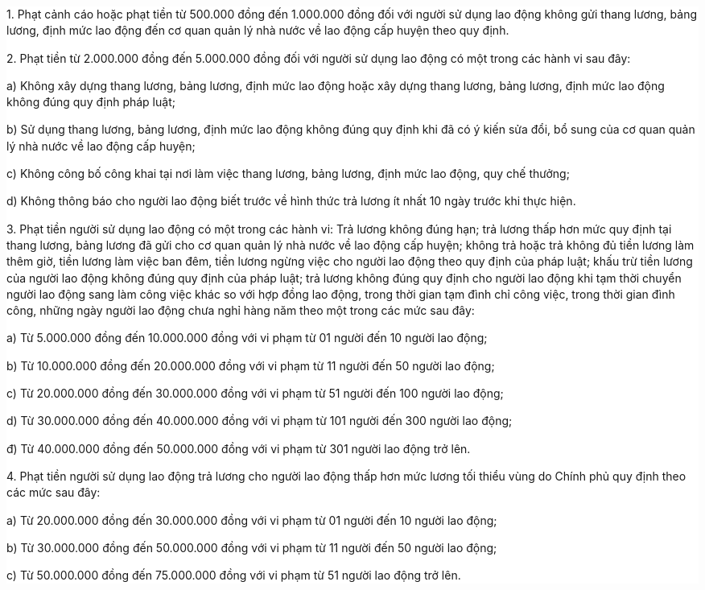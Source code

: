 1\. Phạt cảnh cáo hoặc phạt tiền từ 500.000 đồng đến 1.000.000 đồng đối
với người sử dụng lao động không gửi thang lương, bảng lương, định mức
lao động đến cơ quan quản lý nhà nước về lao động cấp huyện theo quy
định.

2\. Phạt tiền từ 2.000.000 đồng đến 5.000.000 đồng đối với người sử dụng
lao động có một trong các hành vi sau đây:

a\) Không xây dựng thang lương, bảng lương, định mức lao động hoặc xây
dựng thang lương, bảng lương, định mức lao động không đúng quy định pháp
luật;

b\) Sử dụng thang lương, bảng lương, định mức lao động không đúng quy
định khi đã có ý kiến sửa đổi, bổ sung của cơ quan quản lý nhà nước về
lao động cấp huyện;

c\) Không công bố công khai tại nơi làm việc thang lương, bảng lương,
định mức lao động, quy chế thưởng;

d\) Không thông báo cho người lao động biết trước về hình thức trả lương
ít nhất 10 ngày trước khi thực hiện.

3\. Phạt tiền người sử dụng lao động có một trong các hành vi: Trả lương
không đúng hạn; trả lương thấp hơn mức quy định tại thang lương, bảng
lương đã gửi cho cơ quan quản lý nhà nước về lao động cấp huyện; không
trả hoặc trả không đủ tiền lương làm thêm giờ, tiền lương làm việc ban
đêm, tiền lương ngừng việc cho người lao động theo quy định của pháp
luật; khấu trừ tiền lương của người lao động không đúng quy định của
pháp luật; trả lương không đúng quy định cho người lao động khi tạm thời
chuyển người lao động sang làm công việc khác so với hợp đồng lao động,
trong thời gian tạm đình chỉ công việc, trong thời gian đình công, những
ngày người lao động chưa nghỉ hàng năm theo một trong các mức sau đây:

a\) Từ 5.000.000 đồng đến 10.000.000 đồng với vi phạm từ 01 người đến 10
người lao động;

b\) Từ 10.000.000 đồng đến 20.000.000 đồng với vi phạm từ 11 người đến 50
người lao động;

c\) Từ 20.000.000 đồng đến 30.000.000 đồng với vi phạm từ 51 người đến
100 người lao động;

d\) Từ 30.000.000 đồng đến 40.000.000 đồng với vi phạm từ 101 người đến
300 người lao động;

đ) Từ 40.000.000 đồng đến 50.000.000 đồng với vi phạm từ 301 người lao
động trở lên.

4\. Phạt tiền người sử dụng lao động trả lương cho người lao động thấp
hơn mức lương tối thiểu vùng do Chính phủ quy định theo các mức sau đây:

a\) Từ 20.000.000 đồng đến 30.000.000 đồng với vi phạm từ 01 người đến 10
người lao động;

b\) Từ 30.000.000 đồng đến 50.000.000 đồng với vi phạm từ 11 người đến 50
người lao động;

c\) Từ 50.000.000 đồng đến 75.000.000 đồng với vi phạm từ 51 người lao
động trở lên.
